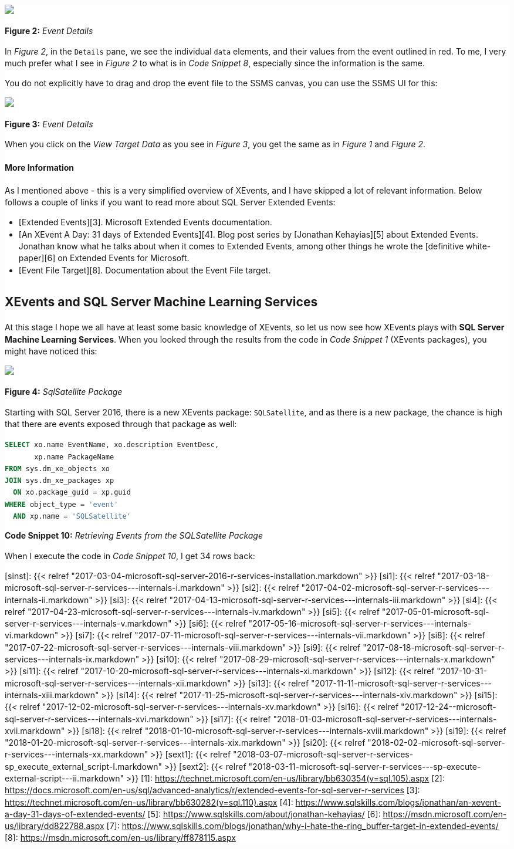 ![](/images/posts/sql_ml_services_xevents_ssms_event_file_details.png)

**Figure 2:** *Event Details*

In *Figure 2*, in the `Details` pane, we see the individual `data` elements, and their values from the event outlined in red. To me, I very much prefer what I see in *Figure 2* to what is in *Code Snippet 8*, especially since the information is the same.

You do not explicitly have to drag and drop the event file to the SSMS canvas, you can use the SSMS UI for this:

![](/images/posts/sql_ml_services_xevents_ssms_target.png)

**Figure 3:** *Event Details*

When you click on the *View Target Data* as you see in *Figure 3*, you get the same as in *Figure 1* and *Figure 2*.

#### More Information

As I mentioned above - this is a very simplified overview of XEvents, and I have skipped a lot of relevant information. Below follows a couple of links if you want to read more about SQL Server Extended Events:

* [Extended Events][3]. Microsoft Extended Events documentation.
* [An XEvent A Day: 31 days of Extended Events][4]. Blog post series by [Jonathan Kehayias][5] about Extended Events. Jonathan know what he talks about when it comes to Extended Events, among other things he wrote the [definitive white-paper][6] on Extended Events for Microsoft.
* [Event File Target][8]. Documentation about the Event File target.

## XEvents and SQL Server Machine Learning Services

At this stage I hope we all have at least some basic knowledge of XEvents, so let us now see how XEvents plays with **SQL Server Machine Learning Services**. When you looked through the results from the code in *Code Snippet 1* (XEvents packages), you might have noticed this:

![](/images/posts/sql_ml_services_xevents_1.png)

**Figure 4:** *SqlSatellite Package*

Starting with SQL Server 2016, there is a new XEvents package: `SQLSatellite`, and as there is a new package, the chance is high that there are events exposed through that package as well:

```sql
SELECT xo.name EventName, xo.description EventDesc, 
       xp.name PackageName 
FROM sys.dm_xe_objects xo
JOIN sys.dm_xe_packages xp
  ON xo.package_guid = xp.guid
WHERE object_type = 'event'
  AND xp.name = 'SQLSatellite'
```
**Code Snippet 10:** *Retrieving Events from the SQLSatellite Package*

When I execute the code in *Code Snippet 10*, I get 34 rows back:


[ma]: mailto:niels.it.berglund@gmail.com
[mp]: https://blog.acolyer.org
[iq]: https://www.infoq.com/
[ew]: http://sqlonice.com/
[re]: http://blog.revolutionanalytics.com
[sqsk]: https://www.sqlskills.com
[ba]: https://twitter.com/bob_albright
[uc]: https://www.linkedin.com/in/umachandarjayachandran/
[sinst]: {{< relref "2017-03-04-microsoft-sql-server-2016-r-services-installation.markdown" >}}
[si1]: {{< relref "2017-03-18-microsoft-sql-server-r-services---internals-i.markdown" >}}
[si2]: {{< relref "2017-04-02-microsoft-sql-server-r-services---internals-ii.markdown" >}}
[si3]: {{< relref "2017-04-13-microsoft-sql-server-r-services---internals-iii.markdown" >}}
[si4]: {{< relref "2017-04-23-microsoft-sql-server-r-services---internals-iv.markdown" >}}
[si5]: {{< relref "2017-05-01-microsoft-sql-server-r-services---internals-v.markdown" >}}
[si6]: {{< relref "2017-05-16-microsoft-sql-server-r-services---internals-vi.markdown" >}}
[si7]: {{< relref "2017-07-11-microsoft-sql-server-r-services---internals-vii.markdown" >}}
[si8]: {{< relref "2017-07-22-microsoft-sql-server-r-services---internals-viii.markdown" >}}
[si9]: {{< relref "2017-08-18-microsoft-sql-server-r-services---internals-ix.markdown" >}}
[si10]: {{< relref "2017-08-29-microsoft-sql-server-r-services---internals-x.markdown" >}}
[si11]: {{< relref "2017-10-20-microsoft-sql-server-r-services---internals-xi.markdown" >}}
[si12]: {{< relref "2017-10-31-microsoft-sql-server-r-services---internals-xii.markdown" >}}
[si13]: {{< relref "2017-11-11-microsoft-sql-server-r-services---internals-xiii.markdown" >}}
[si14]: {{< relref "2017-11-25-microsoft-sql-server-r-services---internals-xiv.markdown" >}}
[si15]: {{< relref "2017-12-02-microsoft-sql-server-r-services---internals-xv.markdown" >}}
[si16]: {{< relref "2017-12-24--microsoft-sql-server-r-services---internals-xvi.markdown" >}}
[si17]: {{< relref "2018-01-03-microsoft-sql-server-r-services---internals-xvii.markdown" >}}
[si18]: {{< relref "2018-01-10-microsoft-sql-server-r-services---internals-xviii.markdown" >}}
[si19]: {{< relref "2018-01-20-microsoft-sql-server-r-services---internals-xix.markdown" >}}
[si20]: {{< relref "2018-02-02-microsoft-sql-server-r-services---internals-xx.markdown" >}}
[sext1]: {{< relref "2018-03-07-microsoft-sql-server-r-services-sp_execute_external_script-I.markdown" >}}
[sext2]: {{< relref "2018-03-11-microsoft-sql-server-r-services---sp-execute-external-script---ii.markdown" >}}
[1]: https://technet.microsoft.com/en-us/library/bb630354(v=sql.105).aspx
[2]: https://docs.microsoft.com/en-us/sql/advanced-analytics/r/extended-events-for-sql-server-r-services
[3]: https://technet.microsoft.com/en-us/library/bb630282(v=sql.110).aspx
[4]: https://www.sqlskills.com/blogs/jonathan/an-xevent-a-day-31-days-of-extended-events/
[5]: https://www.sqlskills.com/about/jonathan-kehayias/
[6]: https://msdn.microsoft.com/en-us/library/dd822788.aspx
[7]: https://www.sqlskills.com/blogs/jonathan/why-i-hate-the-ring_buffer-target-in-extended-events/
[8]: https://msdn.microsoft.com/en-us/library/ff878115.aspx